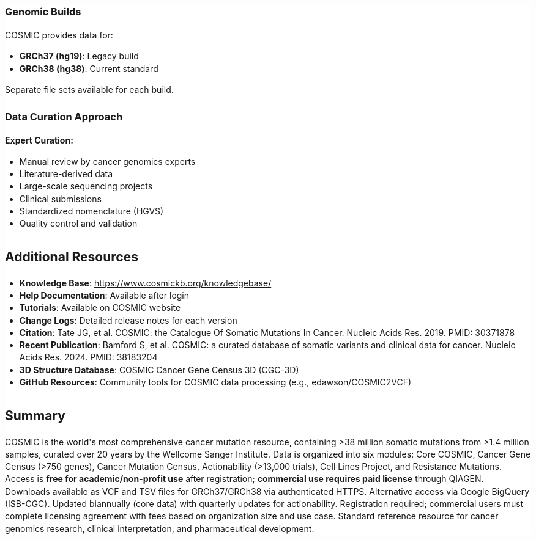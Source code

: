 ### Genomic Builds

COSMIC provides data for:
- **GRCh37 (hg19)**: Legacy build
- **GRCh38 (hg38)**: Current standard

Separate file sets available for each build.

### Data Curation Approach

**Expert Curation:**
- Manual review by cancer genomics experts
- Literature-derived data
- Large-scale sequencing projects
- Clinical submissions
- Standardized nomenclature (HGVS)
- Quality control and validation

## Additional Resources

- **Knowledge Base**: https://www.cosmickb.org/knowledgebase/
- **Help Documentation**: Available after login
- **Tutorials**: Available on COSMIC website
- **Change Logs**: Detailed release notes for each version
- **Citation**: Tate JG, et al. COSMIC: the Catalogue Of Somatic Mutations In Cancer. Nucleic Acids Res. 2019. PMID: 30371878
- **Recent Publication**: Bamford S, et al. COSMIC: a curated database of somatic variants and clinical data for cancer. Nucleic Acids Res. 2024. PMID: 38183204
- **3D Structure Database**: COSMIC Cancer Gene Census 3D (CGC-3D)
- **GitHub Resources**: Community tools for COSMIC data processing (e.g., edawson/COSMIC2VCF)

## Summary

COSMIC is the world's most comprehensive cancer mutation resource, containing >38 million somatic mutations from >1.4 million samples, curated over 20 years by the Wellcome Sanger Institute. Data is organized into six modules: Core COSMIC, Cancer Gene Census (>750 genes), Cancer Mutation Census, Actionability (>13,000 trials), Cell Lines Project, and Resistance Mutations. Access is **free for academic/non-profit use** after registration; **commercial use requires paid license** through QIAGEN. Downloads available as VCF and TSV files for GRCh37/GRCh38 via authenticated HTTPS. Alternative access via Google BigQuery (ISB-CGC). Updated biannually (core data) with quarterly updates for actionability. Registration required; commercial users must complete licensing agreement with fees based on organization size and use case. Standard reference resource for cancer genomics research, clinical interpretation, and pharmaceutical development.
